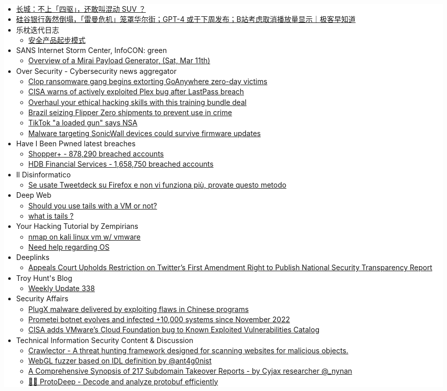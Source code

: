   - [长城：不上「四驱」，还敢叫混动 SUV ？](https://mp.weixin.qq.com/s?__biz=MTMwNDMwODQ0MQ==&mid=2652984306&idx=1&sn=91fe78778482fe38b9a93e07a80daf8e&chksm=7e542e444923a7523d6bbbb1da6616bb85bb99fca8500d276a38a63d0cdc4d5367798a71b9d3&scene=58&subscene=0#rd)
  - [硅谷银行轰然倒塌，「雷曼危机」笼罩华尔街；GPT-4 或于下周发布；B站考虑取消播放量显示｜极客早知道](https://mp.weixin.qq.com/s?__biz=MTMwNDMwODQ0MQ==&mid=2652984243&idx=1&sn=1c665d1b17d7ac143c1096928a3457ab&chksm=7e542e054923a713d1c05adc142f96e8b0700fbd7bc0db346a5bc2183cf31c31b8ffe381604a&scene=58&subscene=0#rd)
- 乐枕迭代日志
  - [安全产品起步模式](https://mp.weixin.qq.com/s?__biz=MzA3NTMyNDg3OQ==&mid=2652519500&idx=1&sn=97b29cd8dcf562b675526d57bc02d930&chksm=849cd0ecb3eb59fae1ce2ea642deeadab3f0ceb52da12044f40316ea63f2b80f922e4ec2d832&scene=58&subscene=0#rd)
- SANS Internet Storm Center, InfoCON: green
  - [Overview of a Mirai Payload Generator, (Sat, Mar 11th)](https://isc.sans.edu/diary/rss/29624)
- Over Security - Cybersecurity news aggregator
  - [Clop ransomware gang begins extorting GoAnywhere zero-day victims](https://www.bleepingcomputer.com/news/security/clop-ransomware-gang-begins-extorting-goanywhere-zero-day-victims/)
  - [CISA warns of actively exploited Plex bug after LastPass breach](https://www.bleepingcomputer.com/news/security/cisa-warns-of-actively-exploited-plex-bug-after-lastpass-breach/)
  - [Overhaul your ethical hacking skills with this training bundle deal](https://www.bleepingcomputer.com/news/security/overhaul-your-ethical-hacking-skills-with-this-training-bundle-deal/)
  - [Brazil seizing Flipper Zero shipments to prevent use in crime](https://www.bleepingcomputer.com/news/security/brazil-seizing-flipper-zero-shipments-to-prevent-use-in-crime/)
  - [TikTok "a loaded gun" says NSA](https://www.malwarebytes.com/blog/news/2023/03/tiktok-closer-to-getting-banned-because-it-could-use-data-to-influence-opinions)
  - [Malware targeting SonicWall devices could survive firmware updates](https://www.malwarebytes.com/blog/news/2023/03/chinese-malware-on-sonicwall-devices-persistent-despite-firmware-updates)
- Have I Been Pwned latest breaches
  - [Shopper+ - 878,290 breached accounts](https://haveibeenpwned.com/PwnedWebsites#ShopperPlus)
  - [HDB Financial Services - 1,658,750 breached accounts](https://haveibeenpwned.com/PwnedWebsites#HDBFinancialServices)
- Il Disinformatico
  - [Se usate Tweetdeck su Firefox e non vi funziona più, provate questo metodo](http://attivissimo.blogspot.com/2023/03/se-usate-tweetdeck-su-firefox-e-non-vi.html)
- Deep Web
  - [Should you use tails with a VM or not?](https://www.reddit.com/r/deepweb/comments/11onu44/should_you_use_tails_with_a_vm_or_not/)
  - [what is tails ?](https://www.reddit.com/r/deepweb/comments/11oukc5/what_is_tails/)
- Your Hacking Tutorial by Zempirians
  - [nmap on kali linux vm w/ vmware](https://www.reddit.com/r/HowToHack/comments/11otovp/nmap_on_kali_linux_vm_w_vmware/)
  - [Need help regarding OS](https://www.reddit.com/r/HowToHack/comments/11oi3ci/need_help_regarding_os/)
- Deeplinks
  - [Appeals Court Upholds Restriction on Twitter’s First Amendment Right to Publish National Security Transparency Report](https://www.eff.org/deeplinks/2023/03/appeals-court-upholds-restriction-twitters-first-amendment-right-publish-national)
- Troy Hunt's Blog
  - [Weekly Update 338](https://www.troyhunt.com/weekly-update-338/)
- Security Affairs
  - [PlugX malware delivered by exploiting flaws in Chinese programs](https://securityaffairs.com/143360/malware/plugx-malware-flaws.html)
  - [Prometei botnet evolves and infected +10,000 systems since November 2022](https://securityaffairs.com/143343/hacking/prometei-botnet-v3.html)
  - [CISA adds VMware’s Cloud Foundation bug to Known Exploited Vulnerabilities Catalog](https://securityaffairs.com/143336/hacking/cisa-known-exploited-vulnerabilities-catalog-vmware.html)
- Technical Information Security Content & Discussion
  - [Crawlector - A threat hunting framework designed for scanning websites for malicious objects.](https://www.reddit.com/r/netsec/comments/11ox5e3/crawlector_a_threat_hunting_framework_designed/)
  - [WebGL fuzzer based on IDL definition by @ant4g0nist](https://www.reddit.com/r/netsec/comments/11ohgyh/webgl_fuzzer_based_on_idl_definition_by_ant4g0nist/)
  - [A Comprehensive Synopsis of 217 Subdomain Takeover Reports - by Cyjax researcher @_nynan](https://www.reddit.com/r/netsec/comments/11oja6m/a_comprehensive_synopsis_of_217_subdomain/)
  - [🏄‍♂️ ProtoDeep - Decode and analyze protobuf efficiently](https://www.reddit.com/r/netsec/comments/11om2kp/protodeep_decode_and_analyze_protobuf_efficiently/)
